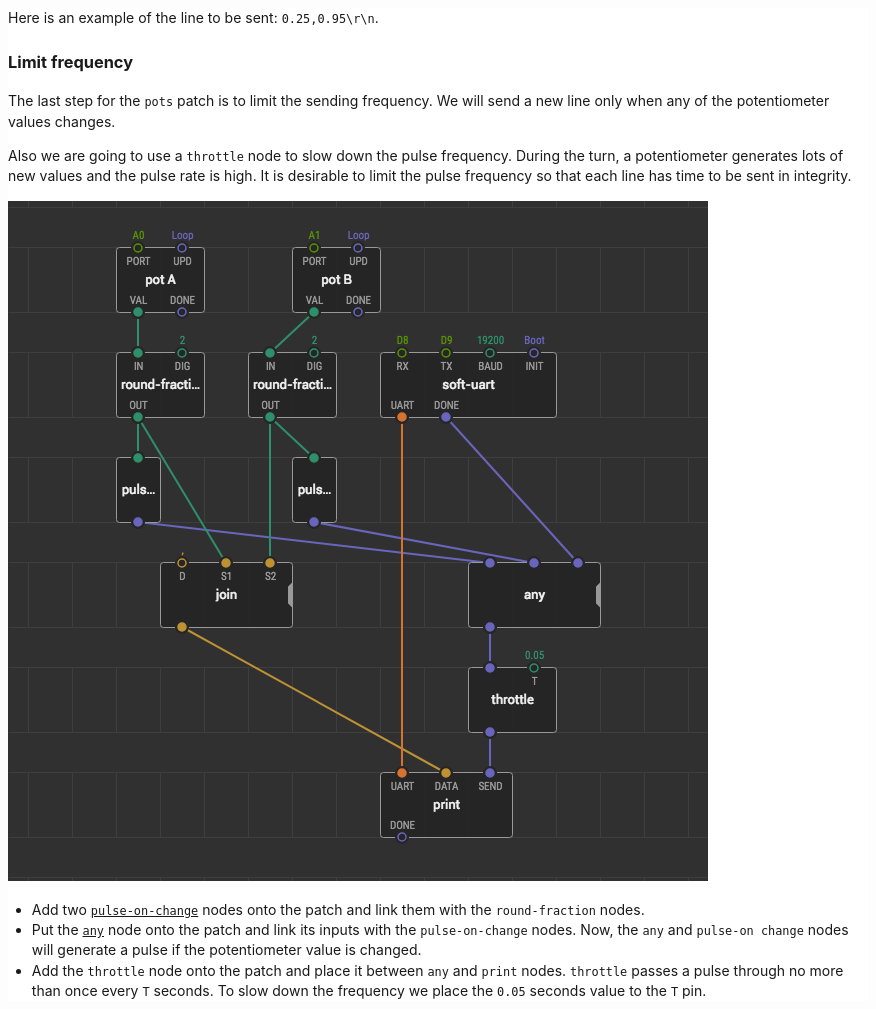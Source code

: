 Here is an example of the line to be sent: `0.25,0.95\r\n`.

### Limit frequency

The last step for the `pots` patch is to limit the sending frequency. We will
send a new line only when any of the potentiometer values changes.

Also we are going to use a `throttle` node to slow down the pulse frequency.
During the turn, a potentiometer generates lots of new values and the pulse rate
is high. It is desirable to limit the pulse frequency so that each line has time
to be sent in integrity.

![Pots patch](./pots.patch.png)

- Add two [`pulse-on-change`](https://xod.io/libs/xod/core/pulse-on-change/)
  nodes onto the patch and link them with the `round-fraction` nodes.
- Put the [`any`](https://xod.io/libs/xod/core/any/) node onto the patch and
  link its inputs with the `pulse-on-change` nodes. Now, the `any` and
  `pulse-on change` nodes will generate a pulse if the potentiometer value is
  changed.
- Add the `throttle` node onto the patch and place it between `any` and `print`
  nodes. `throttle` passes a pulse through no more than once every `T` seconds.
  To slow down the frequency we place the `0.05` seconds value to the `T` pin.
